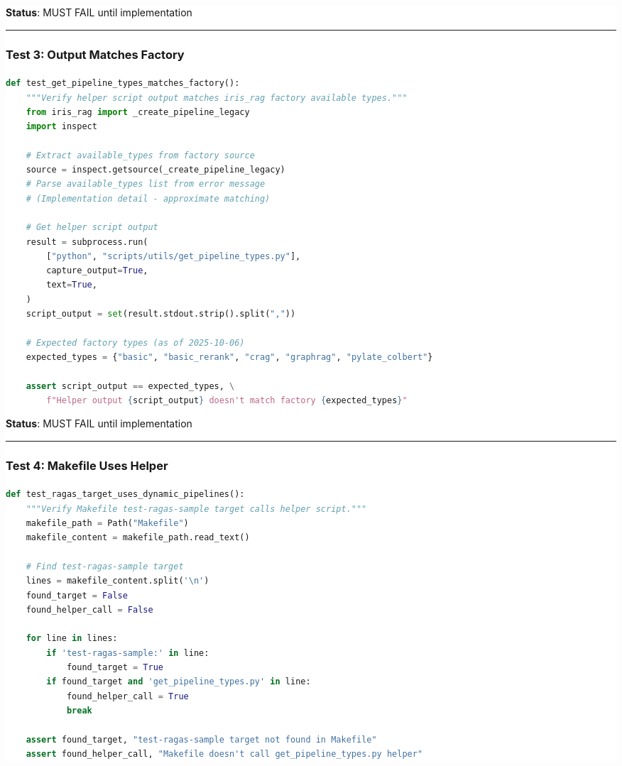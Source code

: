 **Status**: MUST FAIL until implementation

---

### Test 3: Output Matches Factory

```python
def test_get_pipeline_types_matches_factory():
    """Verify helper script output matches iris_rag factory available types."""
    from iris_rag import _create_pipeline_legacy
    import inspect

    # Extract available_types from factory source
    source = inspect.getsource(_create_pipeline_legacy)
    # Parse available_types list from error message
    # (Implementation detail - approximate matching)

    # Get helper script output
    result = subprocess.run(
        ["python", "scripts/utils/get_pipeline_types.py"],
        capture_output=True,
        text=True,
    )
    script_output = set(result.stdout.strip().split(","))

    # Expected factory types (as of 2025-10-06)
    expected_types = {"basic", "basic_rerank", "crag", "graphrag", "pylate_colbert"}

    assert script_output == expected_types, \
        f"Helper output {script_output} doesn't match factory {expected_types}"
```

**Status**: MUST FAIL until implementation

---

### Test 4: Makefile Uses Helper

```python
def test_ragas_target_uses_dynamic_pipelines():
    """Verify Makefile test-ragas-sample target calls helper script."""
    makefile_path = Path("Makefile")
    makefile_content = makefile_path.read_text()

    # Find test-ragas-sample target
    lines = makefile_content.split('\n')
    found_target = False
    found_helper_call = False

    for line in lines:
        if 'test-ragas-sample:' in line:
            found_target = True
        if found_target and 'get_pipeline_types.py' in line:
            found_helper_call = True
            break

    assert found_target, "test-ragas-sample target not found in Makefile"
    assert found_helper_call, "Makefile doesn't call get_pipeline_types.py helper"
```
